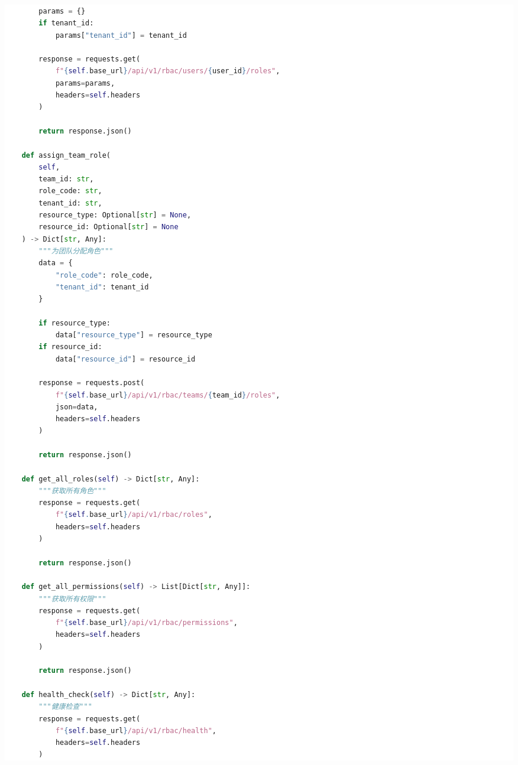 ```python
        params = {}
        if tenant_id:
            params["tenant_id"] = tenant_id
        
        response = requests.get(
            f"{self.base_url}/api/v1/rbac/users/{user_id}/roles",
            params=params,
            headers=self.headers
        )
        
        return response.json()
    
    def assign_team_role(
        self,
        team_id: str,
        role_code: str,
        tenant_id: str,
        resource_type: Optional[str] = None,
        resource_id: Optional[str] = None
    ) -> Dict[str, Any]:
        """为团队分配角色"""
        data = {
            "role_code": role_code,
            "tenant_id": tenant_id
        }
        
        if resource_type:
            data["resource_type"] = resource_type
        if resource_id:
            data["resource_id"] = resource_id
        
        response = requests.post(
            f"{self.base_url}/api/v1/rbac/teams/{team_id}/roles",
            json=data,
            headers=self.headers
        )
        
        return response.json()
    
    def get_all_roles(self) -> Dict[str, Any]:
        """获取所有角色"""
        response = requests.get(
            f"{self.base_url}/api/v1/rbac/roles",
            headers=self.headers
        )
        
        return response.json()
    
    def get_all_permissions(self) -> List[Dict[str, Any]]:
        """获取所有权限"""
        response = requests.get(
            f"{self.base_url}/api/v1/rbac/permissions",
            headers=self.headers
        )
        
        return response.json()
    
    def health_check(self) -> Dict[str, Any]:
        """健康检查"""
        response = requests.get(
            f"{self.base_url}/api/v1/rbac/health",
            headers=self.headers
        )
```
